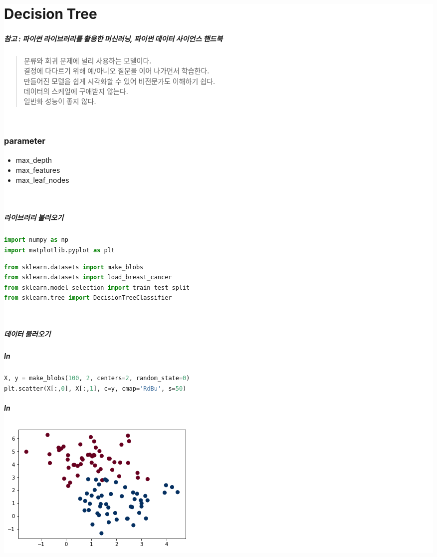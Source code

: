 
# Decision Tree

##### 참고 : 파이썬 라이브러리를 활용한 머신러닝, 파이썬 데이터 사이언스 핸드북

> 분류와 회귀 문제에 널리 사용하는 모델이다. <br>
> 결정에 다다르기 위해 예/아니오 질문을 이어 나가면서 학습한다. <br>
> 만들어진 모델을 쉽게 시각화할 수 있어 비전문가도 이해하기 쉽다. <br>
> 데이터의 스케일에 구애받지 않는다. <br>
> 일반화 성능이 좋지 않다.

<br>

### parameter
* max_depth
* max_features
* max_leaf_nodes

<br>

##### 라이브러리 불러오기


```python
import numpy as np
import matplotlib.pyplot as plt
```


```python
from sklearn.datasets import make_blobs
from sklearn.datasets import load_breast_cancer
from sklearn.model_selection import train_test_split
from sklearn.tree import DecisionTreeClassifier
```

<br>

##### 데이터 불러오기

##### In
```python
X, y = make_blobs(100, 2, centers=2, random_state=0)
plt.scatter(X[:,0], X[:,1], c=y, cmap='RdBu', s=50)
```
##### In
![png](png/tree_output_8_1.png)
